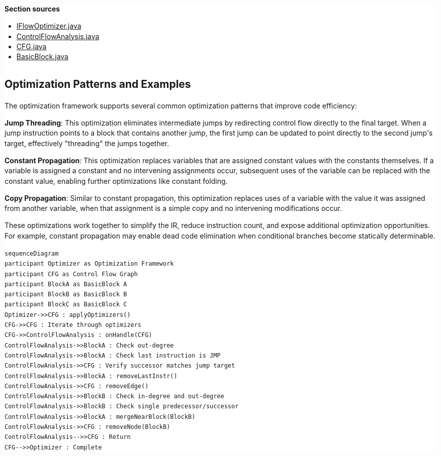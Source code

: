 **Section sources**
- [IFlowOptimizer.java](file://ep20/src/main/java/org/teachfx/antlr4/ep20/pass/cfg/IFlowOptimizer.java#L1-L7)
- [ControlFlowAnalysis.java](file://ep20/src/main/java/org/teachfx/antlr4/ep20/pass/cfg/ControlFlowAnalysis.java#L1-L68)
- [CFG.java](file://ep20/src/main/java/org/teachfx/antlr4/ep20/pass/cfg/CFG.java#L1-L158)
- [BasicBlock.java](file://ep20/src/main/java/org/teachfx/antlr4/ep20/pass/cfg/BasicBlock.java#L1-L130)

## Optimization Patterns and Examples

The optimization framework supports several common optimization patterns that improve code efficiency:

**Jump Threading**: This optimization eliminates intermediate jumps by redirecting control flow directly to the final target. When a jump instruction points to a block that contains another jump, the first jump can be updated to point directly to the second jump's target, effectively "threading" the jumps together.

**Constant Propagation**: This optimization replaces variables that are assigned constant values with the constants themselves. If a variable is assigned a constant and no intervening assignments occur, subsequent uses of the variable can be replaced with the constant value, enabling further optimizations like constant folding.

**Copy Propagation**: Similar to constant propagation, this optimization replaces uses of a variable with the value it was assigned from another variable, when that assignment is a simple copy and no intervening modifications occur.

These optimizations work together to simplify the IR, reduce instruction count, and expose additional optimization opportunities. For example, constant propagation may enable dead code elimination when conditional branches become statically determinable.

```mermaid
sequenceDiagram
participant Optimizer as Optimization Framework
participant CFG as Control Flow Graph
participant BlockA as BasicBlock A
participant BlockB as BasicBlock B
participant BlockC as BasicBlock C
Optimizer->>CFG : applyOptimizers()
CFG->>CFG : Iterate through optimizers
CFG->>ControlFlowAnalysis : onHandle(CFG)
ControlFlowAnalysis->>BlockA : Check out-degree
ControlFlowAnalysis->>BlockA : Check last instruction is JMP
ControlFlowAnalysis->>CFG : Verify successor matches jump target
ControlFlowAnalysis->>BlockA : removeLastInstr()
ControlFlowAnalysis->>CFG : removeEdge()
ControlFlowAnalysis->>BlockB : Check in-degree and out-degree
ControlFlowAnalysis->>BlockB : Check single predecessor/successor
ControlFlowAnalysis->>BlockA : mergeNearBlock(BlockB)
ControlFlowAnalysis->>CFG : removeNode(BlockB)
ControlFlowAnalysis-->>CFG : Return
CFG-->>Optimizer : Complete
```
